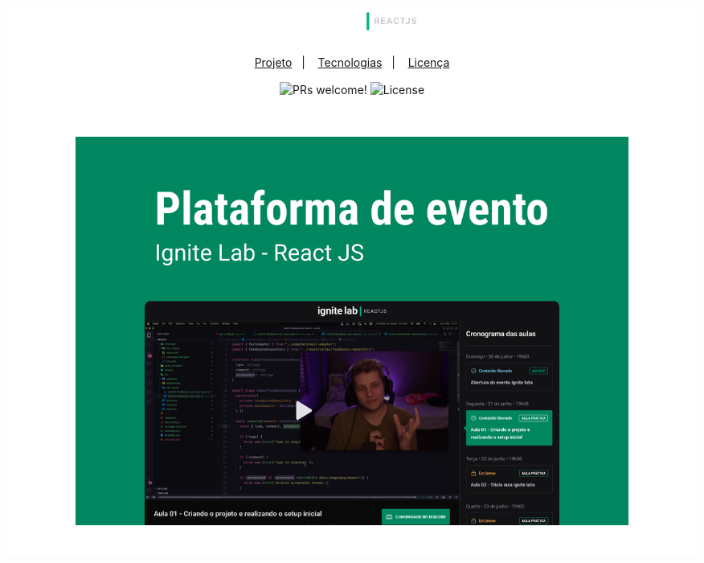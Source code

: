 <h1 align="center">
   <img alt="Event Platform" src=".github/logo.svg" width="160px">
</h1>

<p align="center">
  <a href="#computer-projeto">Projeto</a>&nbsp;&nbsp;&nbsp;|&nbsp;&nbsp;&nbsp;
  <a href="#rocket-tecnologias">Tecnologias</a>&nbsp;&nbsp;&nbsp;|&nbsp;&nbsp;&nbsp;
  <a href="#memo-licença">Licença</a>
</p>

<p align="center">
 <img src="https://img.shields.io/badge/PRs-welcome-8257E5?labelColor=%23202024" alt="PRs welcome!" />

  <img alt="License" src="https://img.shields.io/badge/license-MIT-8257E5?labelColor=%23202024">
</p>

<br/>

<p align="center">
  <img alt="Ignite Lab#01" src=".github/cover.png" width="80%">
</p>
<br/>
